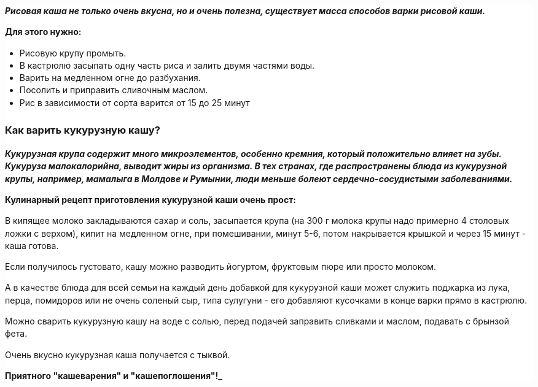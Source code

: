 _**Рисовая каша не только очень вкусна, но и очень полезна, существует масса способов варки рисовой каши.**_

**Для этого нужно:**

- Рисовую крупу промыть.
- В кастрюлю засыпать одну часть риса и залить двумя частями воды.
- Варить на медленном огне до разбухания.
- Посолить и приправить сливочным маслом.
- Рис в зависимости от сорта варится от 15 до 25 минут

###  Как варить кукурузную кашу?

_**Кукурузная крупа содержит много микроэлементов, особенно кремния, который положительно влияет на зубы. Кукуруза малокалорийна, выводит жиры из организма. В тех странах, где распространены блюда из кукурузной крупы, например, мамалыга в Молдове и Румынии, люди меньше болеют сердечно-сосудистыми заболеваниями.**_

**Кулинарный рецепт приготовления кукурузной каши очень прост:**

В кипящее молоко закладываются сахар и соль, засыпается крупа (на 300 г молока крупы надо примерно 4 столовых ложки с верхом), кипит на медленном огне, при помешивании, минут 5-6, потом накрывается крышкой и через 15 минут - каша готова.

Если получилось густовато, кашу можно разводить йогуртом, фруктовым пюре или просто молоком.

А в качестве блюда для всей семьи на каждый день добавкой для кукурузной каши может служить поджарка из лука, перца, помидоров или не очень соленый сыр, типа сулугуни -  его добавляют кусочками в конце варки прямо в кастрюлю.

Можно сварить кукурузную кашу на воде с солью, перед подачей заправить сливками и маслом, подавать с брынзой фета.

Очень вкусно кукурузная каша получается с тыквой.

**Приятного "кашеварения" и "кашепоглошения"!_**
